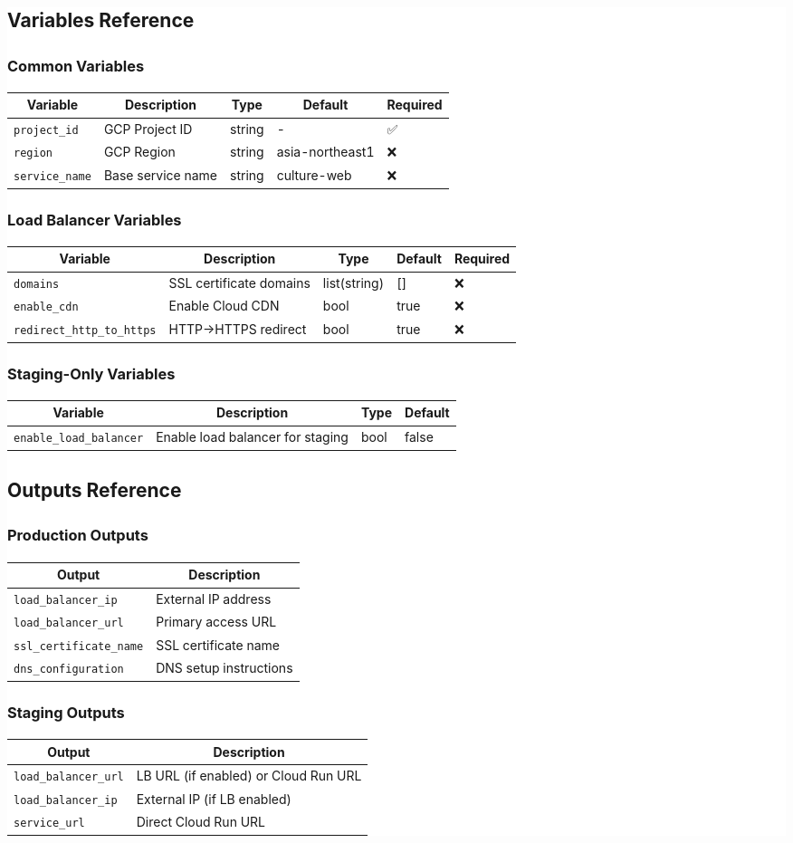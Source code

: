 ## Variables Reference

### Common Variables

| Variable | Description | Type | Default | Required |
|----------|-------------|------|---------|----------|
| `project_id` | GCP Project ID | string | - | ✅ |
| `region` | GCP Region | string | asia-northeast1 | ❌ |
| `service_name` | Base service name | string | culture-web | ❌ |

### Load Balancer Variables

| Variable | Description | Type | Default | Required |
|----------|-------------|------|---------|----------|
| `domains` | SSL certificate domains | list(string) | [] | ❌ |
| `enable_cdn` | Enable Cloud CDN | bool | true | ❌ |
| `redirect_http_to_https` | HTTP→HTTPS redirect | bool | true | ❌ |

### Staging-Only Variables

| Variable | Description | Type | Default |
|----------|-------------|------|---------|
| `enable_load_balancer` | Enable load balancer for staging | bool | false |

## Outputs Reference

### Production Outputs

| Output | Description |
|--------|-------------|
| `load_balancer_ip` | External IP address |
| `load_balancer_url` | Primary access URL |
| `ssl_certificate_name` | SSL certificate name |
| `dns_configuration` | DNS setup instructions |

### Staging Outputs

| Output | Description |
|--------|-------------|
| `load_balancer_url` | LB URL (if enabled) or Cloud Run URL |
| `load_balancer_ip` | External IP (if LB enabled) |
| `service_url` | Direct Cloud Run URL |
